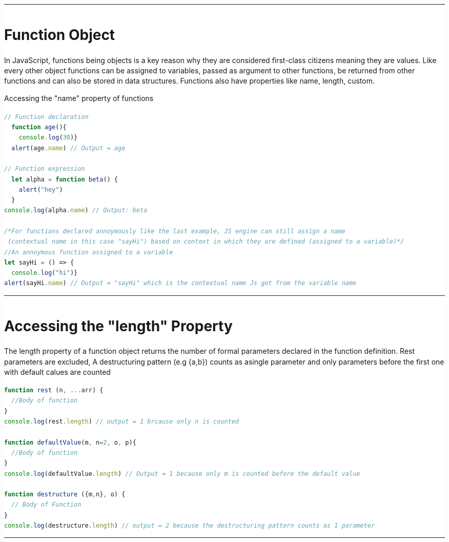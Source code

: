
---

# Function Object
<p>In JavaScript, functions being objects is a key reason why they are considered first-class citizens meaning they are values. Like every other object functions can be assigned to variables, passed as argument to other functions, be returned from other functions and can also be stored in data structures. Functions also have properties like name, length, custom.</p>
Accessing the "name" property of functions

```javascript
// Function declaration
  function age(){
    console.log(30)}
  alert(age.name) // Output = age

// Function expression
  let alpha = function beta() {
    alert("hey")
  }
console.log(alpha.name) // Output: beta

/*For functions declared annoymously like the last example, JS engine can still assign a name
 (contextual name in this case "sayHi") based on context in which they are defined (assigned to a variable)*/
//An annoymous function assigned to a variable
let sayHi = () => {
  console.log("hi")}
alert(sayHi.name) // Output = "sayHi" which is the contextual name Js got from the variable name
``` 

---

# Accessing the "length" Property
<p>The length property of a function object returns the number of formal parameters declared in the function definition. Rest parameters are excluded, A destructuring pattern (e.g {a,b}) counts as asingle parameter and only parameters before the first one with default calues are counted</p>

```javascript
function rest (n, ...arr) {
  //Body of function
}
console.log(rest.length) // output = 1 brcause only n is counted

function defaultValue(m, n=2, o, p){
  //Body of function
}
console.log(defaultValue.length) // Output = 1 because only m is counted before the default value

function destructure ({m,n}, o) {
  // Body of Function
}
console.log(destructure.length) // output = 2 because the destructuring pattern counts as 1 parameter
```

---